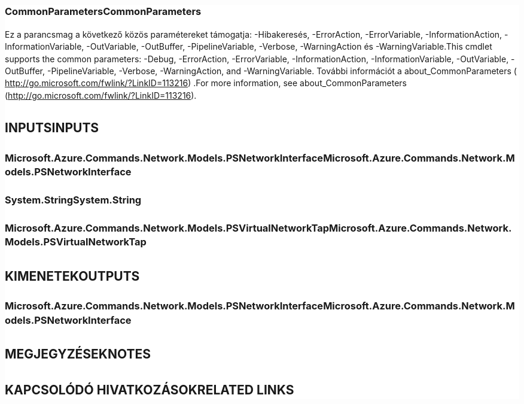 ### <span data-ttu-id="1bd6f-131">CommonParameters</span><span class="sxs-lookup"><span data-stu-id="1bd6f-131">CommonParameters</span></span>
<span data-ttu-id="1bd6f-132">Ez a parancsmag a következő közös paramétereket támogatja: -Hibakeresés, -ErrorAction, -ErrorVariable, -InformationAction, -InformationVariable, -OutVariable, -OutBuffer, -PipelineVariable, -Verbose, -WarningAction és -WarningVariable.</span><span class="sxs-lookup"><span data-stu-id="1bd6f-132">This cmdlet supports the common parameters: -Debug, -ErrorAction, -ErrorVariable, -InformationAction, -InformationVariable, -OutVariable, -OutBuffer, -PipelineVariable, -Verbose, -WarningAction, and -WarningVariable.</span></span> <span data-ttu-id="1bd6f-133">További információt a about_CommonParameters ( http://go.microsoft.com/fwlink/?LinkID=113216) .</span><span class="sxs-lookup"><span data-stu-id="1bd6f-133">For more information, see about_CommonParameters (http://go.microsoft.com/fwlink/?LinkID=113216).</span></span>

## <span data-ttu-id="1bd6f-134">INPUTS</span><span class="sxs-lookup"><span data-stu-id="1bd6f-134">INPUTS</span></span>

### <span data-ttu-id="1bd6f-135">Microsoft.Azure.Commands.Network.Models.PSNetworkInterface</span><span class="sxs-lookup"><span data-stu-id="1bd6f-135">Microsoft.Azure.Commands.Network.Models.PSNetworkInterface</span></span>

### <span data-ttu-id="1bd6f-136">System.String</span><span class="sxs-lookup"><span data-stu-id="1bd6f-136">System.String</span></span>

### <span data-ttu-id="1bd6f-137">Microsoft.Azure.Commands.Network.Models.PSVirtualNetworkTap</span><span class="sxs-lookup"><span data-stu-id="1bd6f-137">Microsoft.Azure.Commands.Network.Models.PSVirtualNetworkTap</span></span>

## <span data-ttu-id="1bd6f-138">KIMENETEK</span><span class="sxs-lookup"><span data-stu-id="1bd6f-138">OUTPUTS</span></span>

### <span data-ttu-id="1bd6f-139">Microsoft.Azure.Commands.Network.Models.PSNetworkInterface</span><span class="sxs-lookup"><span data-stu-id="1bd6f-139">Microsoft.Azure.Commands.Network.Models.PSNetworkInterface</span></span>

## <span data-ttu-id="1bd6f-140">MEGJEGYZÉSEK</span><span class="sxs-lookup"><span data-stu-id="1bd6f-140">NOTES</span></span>

## <span data-ttu-id="1bd6f-141">KAPCSOLÓDÓ HIVATKOZÁSOK</span><span class="sxs-lookup"><span data-stu-id="1bd6f-141">RELATED LINKS</span></span>
